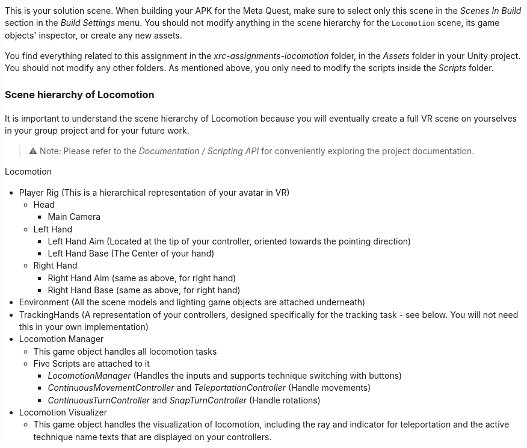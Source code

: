 This is your solution scene. When building your APK for the Meta Quest, make sure to select only this scene in the *Scenes In Build* section in the *Build Settings* menu. You should not modify anything in the scene hierarchy for the `Locomotion` scene, its game objects' inspector, or create any new assets. 

You find everything related to this assignment in the *xrc-assignments-locomotion* folder, in the *Assets* folder in your Unity project. You should not modify any other folders. As mentioned above, you only need to modify the scripts inside the *Scripts* folder.

### Scene hierarchy of Locomotion

It is important to understand the scene hierarchy of Locomotion because you will eventually create a full VR scene on yourselves in your group project and for your future work.

> ⚠️ Note: Please refer to the *Documentation / Scripting API* for conveniently exploring the project documentation.

Locomotion
- Player Rig (This is a hierarchical representation of your avatar in VR)
    - Head
        - Main Camera
    - Left Hand
        - Left Hand Aim (Located at the tip of your controller, oriented towards the pointing direction)
        - Left Hand Base (The Center of your hand)
    - Right Hand
        - Right Hand Aim (same as above, for right hand)
        - Right Hand Base (same as above, for right hand)
- Environment (All the scene models and lighting game objects are attached underneath)
- TrackingHands (A representation of your controllers, designed specifically for the tracking task - see below. You will not need this in your own implementation)
- Locomotion Manager
    - This game object handles all locomotion tasks
    - Five Scripts are attached to it
        - *LocomotionManager* (Handles the inputs and supports technique switching with buttons)
        - *ContinuousMovementController* and *TeleportationController* (Handle movements)
        - *ContinuousTurnController* and *SnapTurnController* (Handle rotations)
- Locomotion Visualizer
    - This game object handles the visualization of locomotion, including the ray and indicator for teleportation and the active technique name texts that are displayed on your controllers. 
